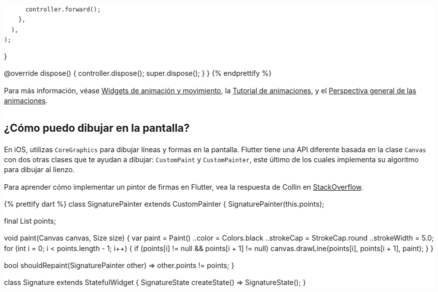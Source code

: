           controller.forward();
        },
      ),
    );
  }

  @override
  dispose() {
    controller.dispose();
    super.dispose();
  }
}
{% endprettify %}

Para más información, véase
[Widgets de animación y movimiento](/widgets/animation/),
la [Tutorial de animaciones](/tutorials/animation),
y el [Perspectiva general de las animaciones](/animations/).

## ¿Cómo puedo dibujar en la pantalla?

En iOS, utilizas  `CoreGraphics` para dibujar líneas y formas en la
pantalla. Flutter tiene una API diferente basada en la clase  `Canvas` con dos
otras clases que te ayudan a dibujar: `CustomPaint` y `CustomPainter`, este último de los cuales implementa su algoritmo para dibujar al lienzo.

Para aprender cómo implementar un pintor de firmas en Flutter, vea la respuesta de Collin 
en [StackOverflow](https://stackoverflow.com/questions/46241071/create-signature-area-for-mobile-app-in-dart-flutter).


{% prettify dart %}
class SignaturePainter extends CustomPainter {
  SignaturePainter(this.points);

  final List<Offset> points;

  void paint(Canvas canvas, Size size) {
    var paint = Paint()
      ..color = Colors.black
      ..strokeCap = StrokeCap.round
      ..strokeWidth = 5.0;
    for (int i = 0; i < points.length - 1; i++) {
      if (points[i] != null && points[i + 1] != null)
        canvas.drawLine(points[i], points[i + 1], paint);
    }
  }

  bool shouldRepaint(SignaturePainter other) => other.points != points;
}

class Signature extends StatefulWidget {
  SignatureState createState() => SignatureState();
}
